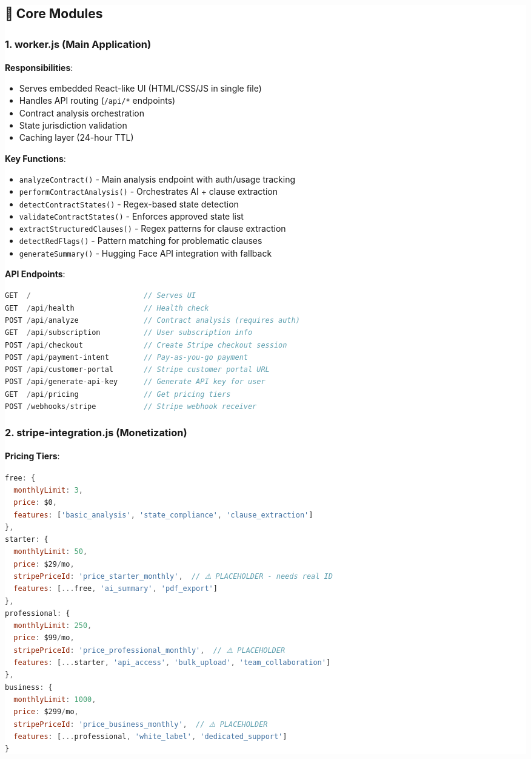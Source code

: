 
## 🔑 Core Modules

### 1. worker.js (Main Application)

**Responsibilities**:
- Serves embedded React-like UI (HTML/CSS/JS in single file)
- Handles API routing (`/api/*` endpoints)
- Contract analysis orchestration
- State jurisdiction validation
- Caching layer (24-hour TTL)

**Key Functions**:
- `analyzeContract()` - Main analysis endpoint with auth/usage tracking
- `performContractAnalysis()` - Orchestrates AI + clause extraction
- `detectContractStates()` - Regex-based state detection
- `validateContractStates()` - Enforces approved state list
- `extractStructuredClauses()` - Regex patterns for clause extraction
- `detectRedFlags()` - Pattern matching for problematic clauses
- `generateSummary()` - Hugging Face API integration with fallback

**API Endpoints**:
```javascript
GET  /                          // Serves UI
GET  /api/health                // Health check
POST /api/analyze               // Contract analysis (requires auth)
GET  /api/subscription          // User subscription info
POST /api/checkout              // Create Stripe checkout session
POST /api/payment-intent        // Pay-as-you-go payment
POST /api/customer-portal       // Stripe customer portal URL
POST /api/generate-api-key      // Generate API key for user
GET  /api/pricing               // Get pricing tiers
POST /webhooks/stripe           // Stripe webhook receiver
```

### 2. stripe-integration.js (Monetization)

**Pricing Tiers**:
```javascript
free: {
  monthlyLimit: 3,
  price: $0,
  features: ['basic_analysis', 'state_compliance', 'clause_extraction']
},
starter: {
  monthlyLimit: 50,
  price: $29/mo,
  stripePriceId: 'price_starter_monthly',  // ⚠️ PLACEHOLDER - needs real ID
  features: [...free, 'ai_summary', 'pdf_export']
},
professional: {
  monthlyLimit: 250,
  price: $99/mo,
  stripePriceId: 'price_professional_monthly',  // ⚠️ PLACEHOLDER
  features: [...starter, 'api_access', 'bulk_upload', 'team_collaboration']
},
business: {
  monthlyLimit: 1000,
  price: $299/mo,
  stripePriceId: 'price_business_monthly',  // ⚠️ PLACEHOLDER
  features: [...professional, 'white_label', 'dedicated_support']
}
```
